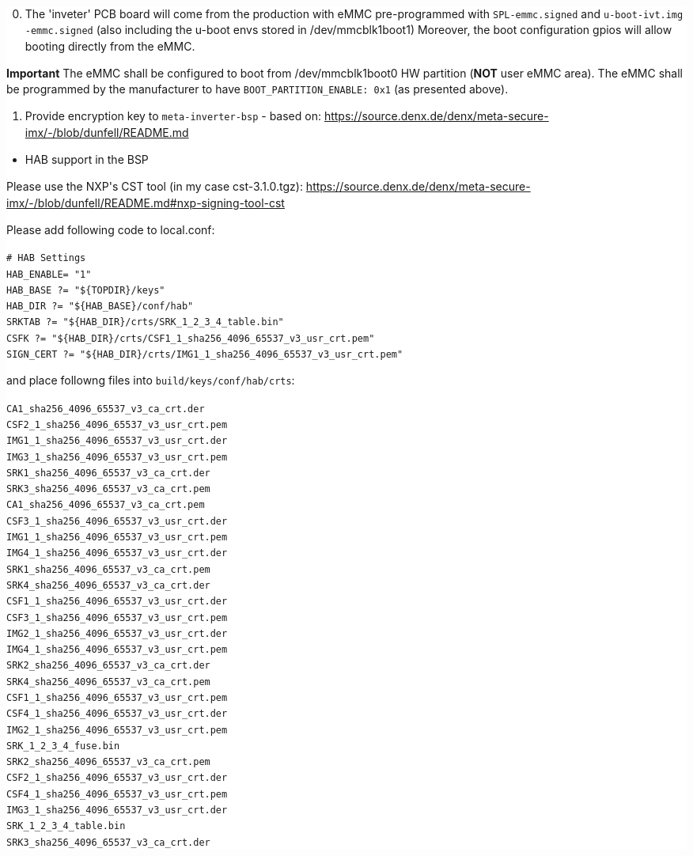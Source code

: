 0. The 'inveter' PCB board will come from the production
with eMMC pre-programmed with `SPL-emmc.signed` and
`u-boot-ivt.img-emmc.signed` (also including the u-boot envs
stored in /dev/mmcblk1boot1)
Moreover, the boot configuration gpios will allow booting
directly from the eMMC.

**Important**
The eMMC shall be configured to boot from /dev/mmcblk1boot0
HW partition (**NOT** user eMMC area).
The eMMC shall be programmed by the manufacturer to have
`BOOT_PARTITION_ENABLE: 0x1` (as presented above).

1. Provide encryption key to `meta-inverter-bsp` - based on:
https://source.denx.de/denx/meta-secure-imx/-/blob/dunfell/README.md

  - HAB support in the BSP

Please use the NXP's CST tool (in my case cst-3.1.0.tgz):
https://source.denx.de/denx/meta-secure-imx/-/blob/dunfell/README.md#nxp-signing-tool-cst

Please add following code to local.conf:
```
# HAB Settings
HAB_ENABLE= "1"
HAB_BASE ?= "${TOPDIR}/keys"
HAB_DIR ?= "${HAB_BASE}/conf/hab"
SRKTAB ?= "${HAB_DIR}/crts/SRK_1_2_3_4_table.bin"
CSFK ?= "${HAB_DIR}/crts/CSF1_1_sha256_4096_65537_v3_usr_crt.pem"
SIGN_CERT ?= "${HAB_DIR}/crts/IMG1_1_sha256_4096_65537_v3_usr_crt.pem"
```

and place followng files into `build/keys/conf/hab/crts`:
```
CA1_sha256_4096_65537_v3_ca_crt.der
CSF2_1_sha256_4096_65537_v3_usr_crt.pem
IMG1_1_sha256_4096_65537_v3_usr_crt.der
IMG3_1_sha256_4096_65537_v3_usr_crt.pem
SRK1_sha256_4096_65537_v3_ca_crt.der
SRK3_sha256_4096_65537_v3_ca_crt.pem
CA1_sha256_4096_65537_v3_ca_crt.pem
CSF3_1_sha256_4096_65537_v3_usr_crt.der
IMG1_1_sha256_4096_65537_v3_usr_crt.pem
IMG4_1_sha256_4096_65537_v3_usr_crt.der
SRK1_sha256_4096_65537_v3_ca_crt.pem
SRK4_sha256_4096_65537_v3_ca_crt.der
CSF1_1_sha256_4096_65537_v3_usr_crt.der
CSF3_1_sha256_4096_65537_v3_usr_crt.pem
IMG2_1_sha256_4096_65537_v3_usr_crt.der
IMG4_1_sha256_4096_65537_v3_usr_crt.pem
SRK2_sha256_4096_65537_v3_ca_crt.der
SRK4_sha256_4096_65537_v3_ca_crt.pem
CSF1_1_sha256_4096_65537_v3_usr_crt.pem
CSF4_1_sha256_4096_65537_v3_usr_crt.der
IMG2_1_sha256_4096_65537_v3_usr_crt.pem
SRK_1_2_3_4_fuse.bin
SRK2_sha256_4096_65537_v3_ca_crt.pem
CSF2_1_sha256_4096_65537_v3_usr_crt.der
CSF4_1_sha256_4096_65537_v3_usr_crt.pem
IMG3_1_sha256_4096_65537_v3_usr_crt.der
SRK_1_2_3_4_table.bin
SRK3_sha256_4096_65537_v3_ca_crt.der
```
